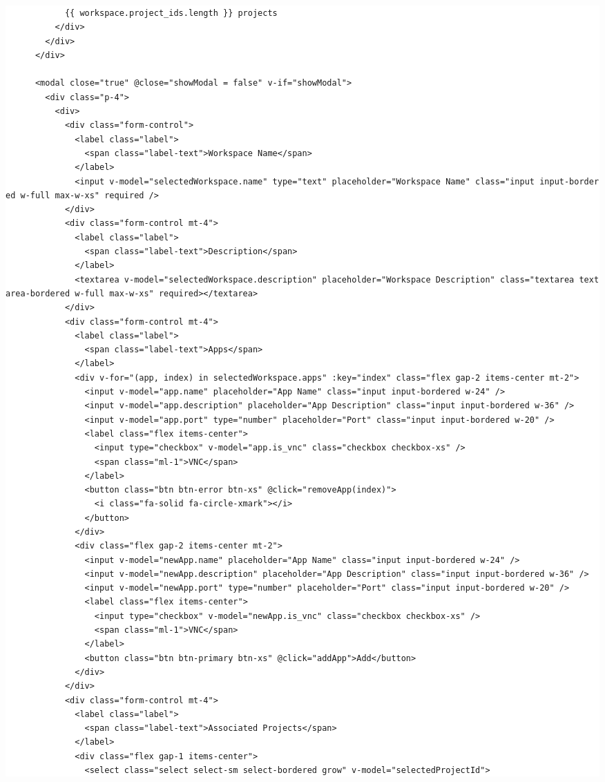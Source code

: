 ```vue /shared/codx-junior/client/src/components/workspaces/Workspaces.vue
            {{ workspace.project_ids.length }} projects
          </div>
        </div>
      </div>

      <modal close="true" @close="showModal = false" v-if="showModal">
        <div class="p-4">
          <div>
            <div class="form-control">
              <label class="label">
                <span class="label-text">Workspace Name</span>
              </label>
              <input v-model="selectedWorkspace.name" type="text" placeholder="Workspace Name" class="input input-bordered w-full max-w-xs" required />
            </div>
            <div class="form-control mt-4">
              <label class="label">
                <span class="label-text">Description</span>
              </label>
              <textarea v-model="selectedWorkspace.description" placeholder="Workspace Description" class="textarea textarea-bordered w-full max-w-xs" required></textarea>
            </div>
            <div class="form-control mt-4">
              <label class="label">
                <span class="label-text">Apps</span>
              </label>
              <div v-for="(app, index) in selectedWorkspace.apps" :key="index" class="flex gap-2 items-center mt-2">
                <input v-model="app.name" placeholder="App Name" class="input input-bordered w-24" />
                <input v-model="app.description" placeholder="App Description" class="input input-bordered w-36" />
                <input v-model="app.port" type="number" placeholder="Port" class="input input-bordered w-20" />
                <label class="flex items-center">
                  <input type="checkbox" v-model="app.is_vnc" class="checkbox checkbox-xs" />
                  <span class="ml-1">VNC</span>
                </label>
                <button class="btn btn-error btn-xs" @click="removeApp(index)">
                  <i class="fa-solid fa-circle-xmark"></i>
                </button>
              </div>
              <div class="flex gap-2 items-center mt-2">
                <input v-model="newApp.name" placeholder="App Name" class="input input-bordered w-24" />
                <input v-model="newApp.description" placeholder="App Description" class="input input-bordered w-36" />
                <input v-model="newApp.port" type="number" placeholder="Port" class="input input-bordered w-20" />
                <label class="flex items-center">
                  <input type="checkbox" v-model="newApp.is_vnc" class="checkbox checkbox-xs" />
                  <span class="ml-1">VNC</span>
                </label>
                <button class="btn btn-primary btn-xs" @click="addApp">Add</button>
              </div>
            </div>
            <div class="form-control mt-4">
              <label class="label">
                <span class="label-text">Associated Projects</span>
              </label>
              <div class="flex gap-1 items-center">
                <select class="select select-sm select-bordered grow" v-model="selectedProjectId">
```